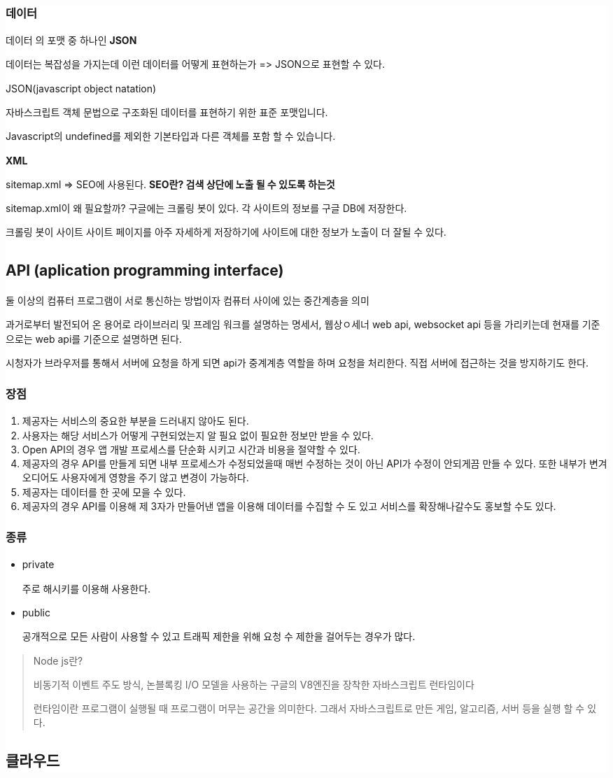### 데이터

데이터 의 포맷 중 하나인 **JSON**

데이터는 복잡성을 가지는데 이런 데이터를 어떻게 표현하는가 => JSON으로 표현할 수 있다.

JSON(javascript object natation)

자바스크립트 객체 문법으로 구조화된 데이터를 표현하기 위한 표준  포맷입니다.

Javascript의 undefined를 제외한 기본타입과 다른 객체를 포함 할 수 있습니다.

**XML**

sitemap.xml => SEO에 사용된다. **SEO란? 검색 상단에 노출 될 수 있도록 하는것**

sitemap.xml이 왜 필요할까? 구글에는 크롤링 봇이 있다. 각 사이트의 정보를 구글 DB에 저장한다.

크롤링 봇이 사이트 사이트 페이지를 아주 자세하게 저장하기에 사이트에 대한 정보가 노출이 더 잘될 수 있다.

## API (aplication programming interface)

둘 이상의 컴퓨터 프로그램이 서로 통신하는 방법이자 컴퓨터 사이에 있는 중간계층을 의미

과거로부터 발전되어 온 용어로 라이브러리 및 프레임 워크를 설명하는 명세서, 웹상ㅇ세너 web api, websocket api 등을 가리키는데 현재를 기준으로는 web api를 기준으로 설명하면 된다.

시청자가 브라우저를 통해서 서버에 요청을 하게 되면 api가 중계계층 역할을 하며 요청을 처리한다. 직접 서버에 접근하는 것을 방지하기도 한다.

### 장점

1. 제공자는 서비스의 중요한 부분을 드러내지 않아도 된다. 
2. 사용자는 해당 서비스가 어떻게 구현되었는지 알 필요 없이 필요한 정보만 받을 수 있다.
3. Open API의 경우 앱 개발 프로세스를 단순화 시키고 시간과 비용을 절약할 수 있다.
4. 제공자의 경우 API를 만들게 되면 내부 프로세스가 수정되었을때 매번 수정하는 것이 아닌 API가 수정이 안되게끔 만들 수 있다. 또한 내부가 변겨오디어도 사용자에게 영향을 주기 않고 변경이 가능하다.
5. 제공자는 데이터를 한 곳에 모을 수 있다.
6. 제공자의 경우 API를 이용해 제 3자가 만들어낸 앱을 이용해 데이터를 수집할 수 도 있고 서비스를 확장해나갈수도 홍보할 수도 있다.

### 종류

- private

  주로 해시키를 이용해 사용한다.

- public

  공개적으로 모든 사람이 사용할 수 있고 트래픽 제한을 위해 요청 수 제한을 걸어두는 경우가 많다.

> Node js란?
>
> 비동기적 이벤트 주도 방식, 논블록킹 I/O 모델을 사용하는 구글의 V8엔진을 장착한 자바스크립트 런타임이다
>
> 런타임이란 프로그램이 실행될 때 프로그램이 머무는 공간을 의미한다. 그래서 자바스크립트로 만든 게임, 알고리즘, 서버 등을 실행 할 수 있다.

## 클라우드
